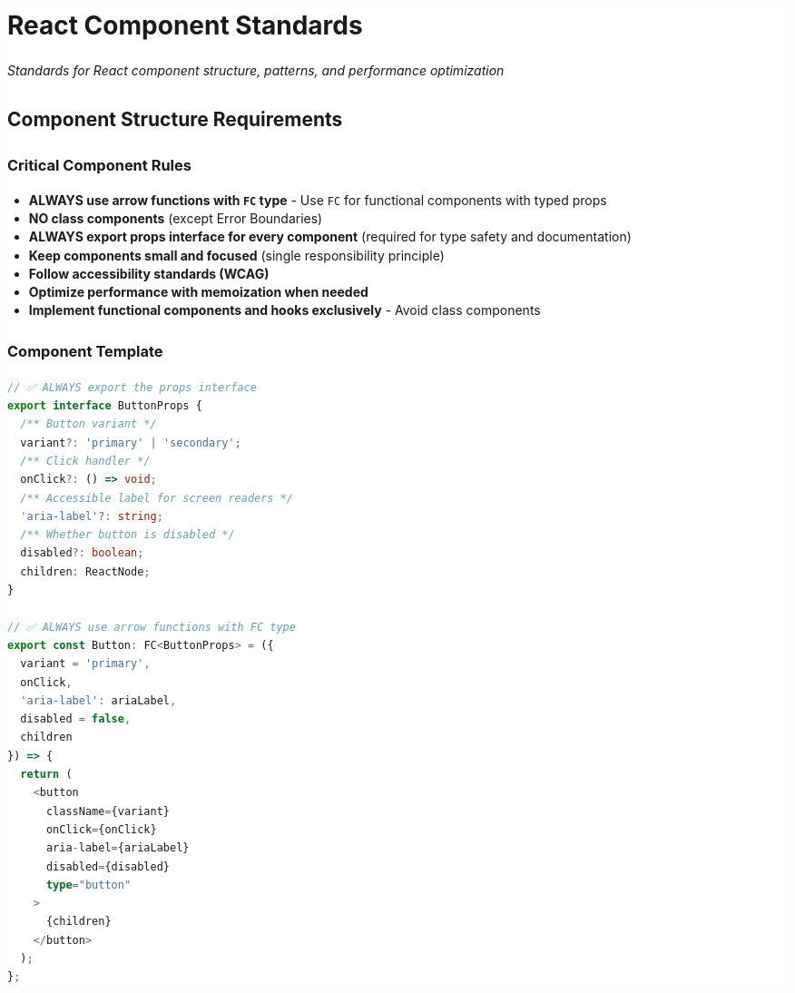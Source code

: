 # React Component Standards

_Standards for React component structure, patterns, and performance optimization_

## Component Structure Requirements

### Critical Component Rules

- **ALWAYS use arrow functions with `FC` type** - Use `FC` for functional components with typed props
- **NO class components** (except Error Boundaries)
- **ALWAYS export props interface for every component** (required for type safety and documentation)
- **Keep components small and focused** (single responsibility principle)
- **Follow accessibility standards (WCAG)**
- **Optimize performance with memoization when needed**
- **Implement functional components and hooks exclusively** - Avoid class components

### Component Template

```typescript
// ✅ ALWAYS export the props interface
export interface ButtonProps {
  /** Button variant */
  variant?: 'primary' | 'secondary';
  /** Click handler */
  onClick?: () => void;
  /** Accessible label for screen readers */
  'aria-label'?: string;
  /** Whether button is disabled */
  disabled?: boolean;
  children: ReactNode;
}

// ✅ ALWAYS use arrow functions with FC type
export const Button: FC<ButtonProps> = ({
  variant = 'primary',
  onClick,
  'aria-label': ariaLabel,
  disabled = false,
  children
}) => {
  return (
    <button
      className={variant}
      onClick={onClick}
      aria-label={ariaLabel}
      disabled={disabled}
      type="button"
    >
      {children}
    </button>
  );
};
```

